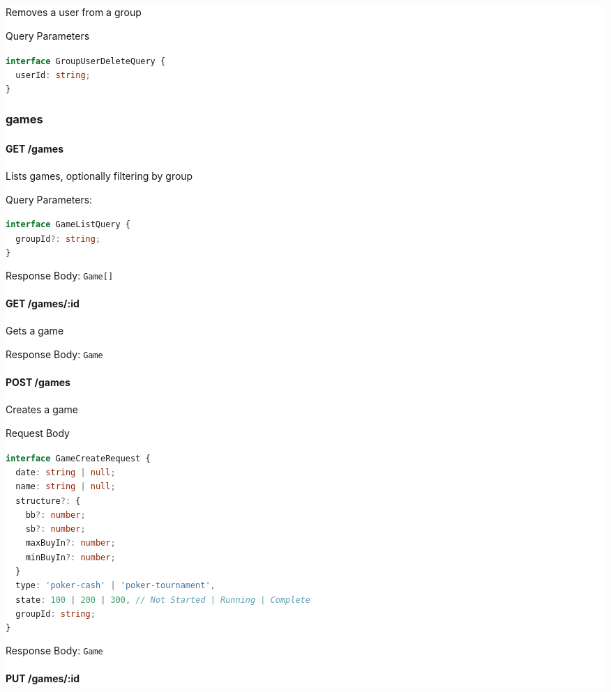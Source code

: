 Removes a user from a group

Query Parameters
```typescript
interface GroupUserDeleteQuery {
  userId: string;
}
```

### games

#### GET /games

Lists games, optionally filtering by group

Query Parameters:

```typescript
interface GameListQuery {
  groupId?: string;
}
```

Response Body: `Game[]`

#### GET /games/:id

Gets a game

Response Body: `Game`


#### POST /games

Creates a game

Request Body

```typescript
interface GameCreateRequest {
  date: string | null;
  name: string | null;
  structure?: {
    bb?: number;
    sb?: number;
    maxBuyIn?: number;
    minBuyIn?: number;
  }
  type: 'poker-cash' | 'poker-tournament',
  state: 100 | 200 | 300, // Not Started | Running | Complete
  groupId: string;
}
```

Response Body: `Game`

#### PUT /games/:id

